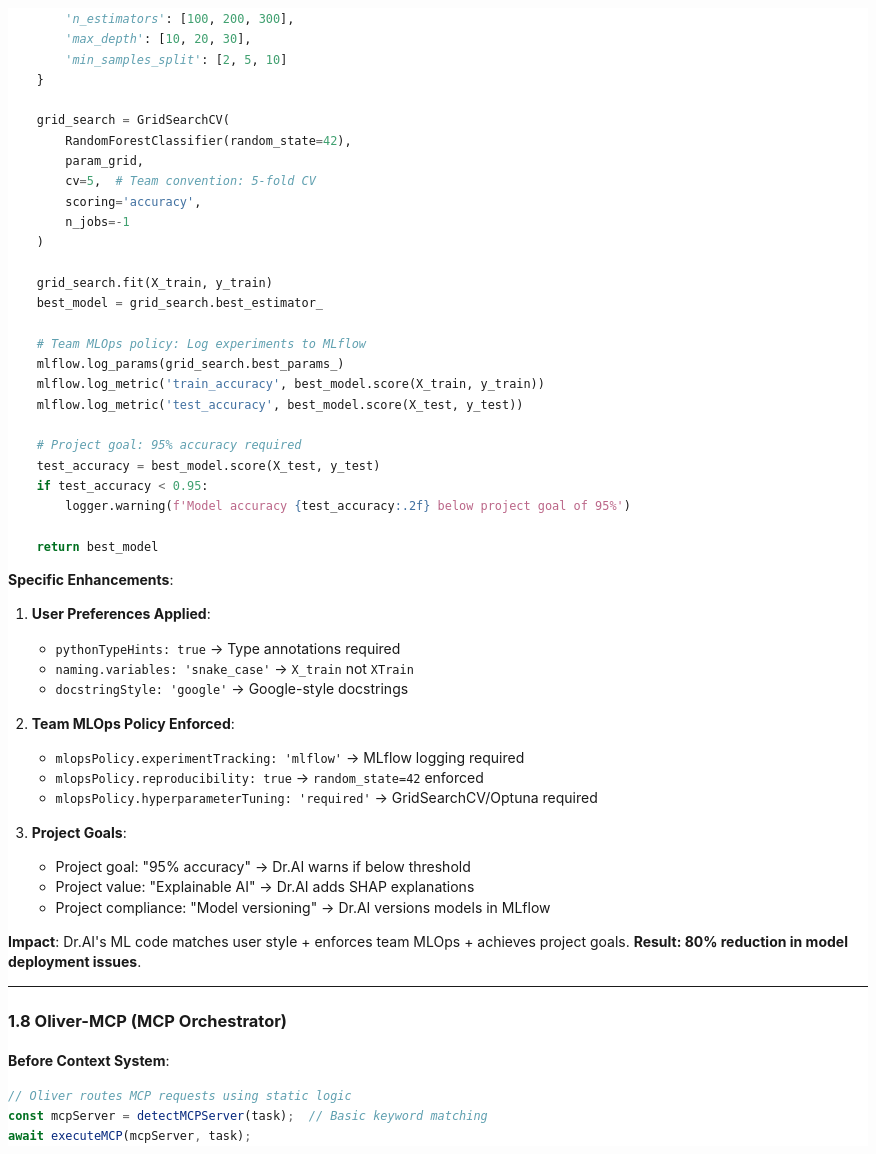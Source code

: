 ```python
        'n_estimators': [100, 200, 300],
        'max_depth': [10, 20, 30],
        'min_samples_split': [2, 5, 10]
    }

    grid_search = GridSearchCV(
        RandomForestClassifier(random_state=42),
        param_grid,
        cv=5,  # Team convention: 5-fold CV
        scoring='accuracy',
        n_jobs=-1
    )

    grid_search.fit(X_train, y_train)
    best_model = grid_search.best_estimator_

    # Team MLOps policy: Log experiments to MLflow
    mlflow.log_params(grid_search.best_params_)
    mlflow.log_metric('train_accuracy', best_model.score(X_train, y_train))
    mlflow.log_metric('test_accuracy', best_model.score(X_test, y_test))

    # Project goal: 95% accuracy required
    test_accuracy = best_model.score(X_test, y_test)
    if test_accuracy < 0.95:
        logger.warning(f'Model accuracy {test_accuracy:.2f} below project goal of 95%')

    return best_model
```

**Specific Enhancements**:
1. **User Preferences Applied**:
   - `pythonTypeHints: true` → Type annotations required
   - `naming.variables: 'snake_case'` → `X_train` not `XTrain`
   - `docstringStyle: 'google'` → Google-style docstrings

2. **Team MLOps Policy Enforced**:
   - `mlopsPolicy.experimentTracking: 'mlflow'` → MLflow logging required
   - `mlopsPolicy.reproducibility: true` → `random_state=42` enforced
   - `mlopsPolicy.hyperparameterTuning: 'required'` → GridSearchCV/Optuna required

3. **Project Goals**:
   - Project goal: "95% accuracy" → Dr.AI warns if below threshold
   - Project value: "Explainable AI" → Dr.AI adds SHAP explanations
   - Project compliance: "Model versioning" → Dr.AI versions models in MLflow

**Impact**: Dr.AI's ML code matches user style + enforces team MLOps + achieves project goals. **Result: 80% reduction in model deployment issues**.

---

### 1.8 Oliver-MCP (MCP Orchestrator)

**Before Context System**:
```typescript
// Oliver routes MCP requests using static logic
const mcpServer = detectMCPServer(task);  // Basic keyword matching
await executeMCP(mcpServer, task);
```
